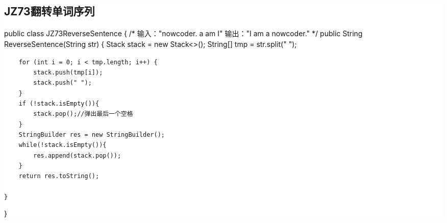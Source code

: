 ## JZ73翻转单词序列
public class JZ73ReverseSentence {
    /*
    输入："nowcoder. a am I"
    输出："I am a nowcoder."
     */
    public String ReverseSentence(String str) {
        Stack<String> stack = new Stack<>();
        String[] tmp = str.split(" ");

        for (int i = 0; i < tmp.length; i++) {
            stack.push(tmp[i]);
            stack.push(" ");
        }
        if (!stack.isEmpty()){
            stack.pop();//弹出最后一个空格
        }
        StringBuilder res = new StringBuilder();
        while(!stack.isEmpty()){
            res.append(stack.pop());
        }
        return res.toString();

    }
}